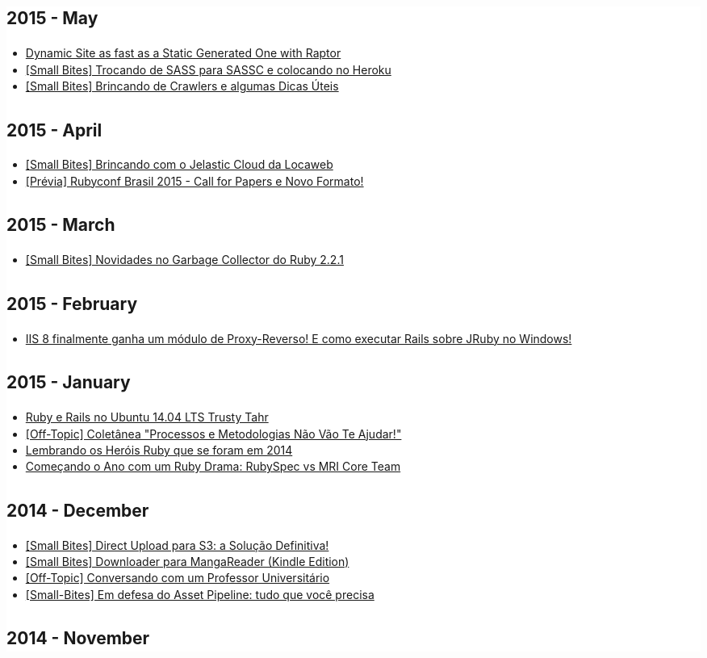 ## 2015 - May

- [Dynamic Site as fast as a Static Generated One with Raptor](2015/05/20/dynamic-site-as-fast-as-a-static-generated-one-with-raptor/)
- [\[Small Bites\] Trocando de SASS para SASSC e colocando no Heroku](2015/05/15/small-bites-trocando-de-sass-para-sassc-e-colocando-no-heroku/)
- [\[Small Bites\] Brincando de Crawlers e algumas Dicas Úteis](2015/05/15/small-bites-brincando-de-crawlers-e-algumas-dicas-uteis/)

## 2015 - April

- [\[Small Bites\] Brincando com o Jelastic Cloud da Locaweb](2015/04/28/small-bites-brincando-com-o-jelastic-cloud-da-locaweb/)
- [\[Prévia\] Rubyconf Brasil 2015 - Call for Papers e Novo Formato!](2015/04/28/previa-rubyconf-brasil-2015-call-for-papers-e-novo-formato/)

## 2015 - March

- [\[Small Bites\] Novidades no Garbage Collector do Ruby 2.2.1](2015/03/27/small-bites-novidades-no-garbage-collector-do-ruby-2-2-1/)

## 2015 - February

- [IIS 8 finalmente ganha um módulo de Proxy-Reverso! E como executar Rails sobre JRuby no Windows!](2015/02/16/iis-8-finalmente-ganha-um-modulo-de-proxy-reverso-e-como-executar-rails-sobre-jruby-no-windows/)

## 2015 - January

- [Ruby e Rails no Ubuntu 14.04 LTS Trusty Tahr](2015/01/28/ruby-e-rails-no-ubuntu-14-04-lts-trusty-tahr/)
- [\[Off-Topic\] Coletânea "Processos e Metodologias Não Vão Te Ajudar!"](2015/01/07/off-topic-coletanea-processos-e-metodologias-nao-vao-te-ajudar/)
- [Lembrando os Heróis Ruby que se foram em 2014](2015/01/02/lembrando-os-herois-ruby-que-se-foram-em-2014/)
- [Começando o Ano com um Ruby Drama: RubySpec vs MRI Core Team](2015/01/02/comecando-o-ano-com-um-ruby-drama-rubyspec-vs-mri-core-team/)

## 2014 - December

- [\[Small Bites\] Direct Upload para S3: a Solução Definitiva!](2014/12/18/small-bites-direct-upload-para-s3-a-solucao-definitiva/)
- [\[Small Bites\] Downloader para MangaReader (Kindle Edition)](2014/12/17/small-bites-downloader-para-mangareader-kindle-edition/)
- [\[Off-Topic\] Conversando com um Professor Universitário](2014/12/08/off-topic-conversando-com-um-professor-universitario/)
- [\[Small-Bites\] Em defesa do Asset Pipeline: tudo que você precisa](2014/12/02/small-bites-em-defesa-do-asset-pipeline-tudo-que-voce-precisa/)

## 2014 - November
